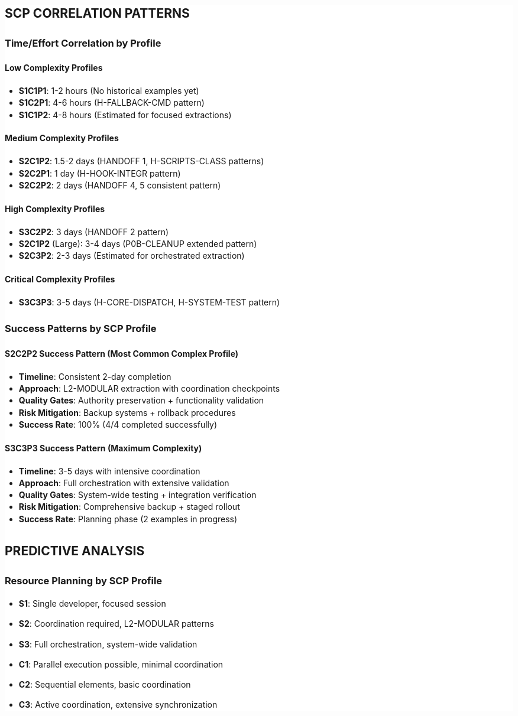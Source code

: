 ## SCP CORRELATION PATTERNS

### **Time/Effort Correlation by Profile**

#### **Low Complexity Profiles**
- **S1C1P1**: 1-2 hours (No historical examples yet)
- **S1C2P1**: 4-6 hours (H-FALLBACK-CMD pattern)
- **S1C1P2**: 4-8 hours (Estimated for focused extractions)

#### **Medium Complexity Profiles**
- **S2C1P2**: 1.5-2 days (HANDOFF 1, H-SCRIPTS-CLASS patterns)
- **S2C2P1**: 1 day (H-HOOK-INTEGR pattern)
- **S2C2P2**: 2 days (HANDOFF 4, 5 consistent pattern)

#### **High Complexity Profiles**
- **S3C2P2**: 3 days (HANDOFF 2 pattern)
- **S2C1P2** (Large): 3-4 days (P0B-CLEANUP extended pattern)
- **S2C3P2**: 2-3 days (Estimated for orchestrated extraction)

#### **Critical Complexity Profiles**
- **S3C3P3**: 3-5 days (H-CORE-DISPATCH, H-SYSTEM-TEST pattern)

### **Success Patterns by SCP Profile**

#### **S2C2P2 Success Pattern** (Most Common Complex Profile)
- **Timeline**: Consistent 2-day completion
- **Approach**: L2-MODULAR extraction with coordination checkpoints
- **Quality Gates**: Authority preservation + functionality validation
- **Risk Mitigation**: Backup systems + rollback procedures
- **Success Rate**: 100% (4/4 completed successfully)

#### **S3C3P3 Success Pattern** (Maximum Complexity)
- **Timeline**: 3-5 days with intensive coordination
- **Approach**: Full orchestration with extensive validation
- **Quality Gates**: System-wide testing + integration verification
- **Risk Mitigation**: Comprehensive backup + staged rollout
- **Success Rate**: Planning phase (2 examples in progress)

## PREDICTIVE ANALYSIS

### **Resource Planning by SCP Profile**
- **S1**: Single developer, focused session
- **S2**: Coordination required, L2-MODULAR patterns
- **S3**: Full orchestration, system-wide validation

- **C1**: Parallel execution possible, minimal coordination
- **C2**: Sequential elements, basic coordination
- **C3**: Active coordination, extensive synchronization
